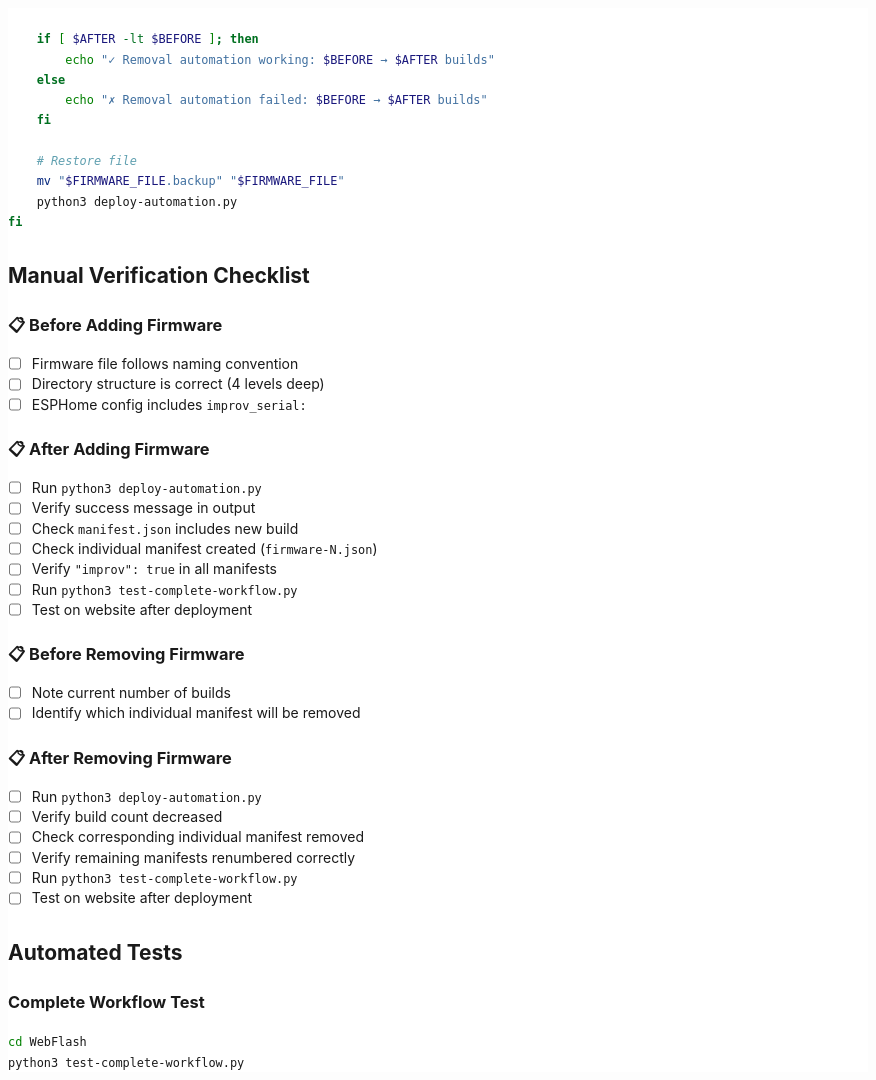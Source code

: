 ```bash
    
    if [ $AFTER -lt $BEFORE ]; then
        echo "✓ Removal automation working: $BEFORE → $AFTER builds"
    else
        echo "✗ Removal automation failed: $BEFORE → $AFTER builds"
    fi
    
    # Restore file
    mv "$FIRMWARE_FILE.backup" "$FIRMWARE_FILE"
    python3 deploy-automation.py
fi
```

## Manual Verification Checklist

### 📋 Before Adding Firmware
- [ ] Firmware file follows naming convention
- [ ] Directory structure is correct (4 levels deep)
- [ ] ESPHome config includes `improv_serial:`

### 📋 After Adding Firmware
- [ ] Run `python3 deploy-automation.py`
- [ ] Verify success message in output
- [ ] Check `manifest.json` includes new build
- [ ] Check individual manifest created (`firmware-N.json`)
- [ ] Verify `"improv": true` in all manifests
- [ ] Run `python3 test-complete-workflow.py`
- [ ] Test on website after deployment

### 📋 Before Removing Firmware
- [ ] Note current number of builds
- [ ] Identify which individual manifest will be removed

### 📋 After Removing Firmware
- [ ] Run `python3 deploy-automation.py`
- [ ] Verify build count decreased
- [ ] Check corresponding individual manifest removed
- [ ] Verify remaining manifests renumbered correctly
- [ ] Run `python3 test-complete-workflow.py`
- [ ] Test on website after deployment

## Automated Tests

### Complete Workflow Test
```bash
cd WebFlash
python3 test-complete-workflow.py
```
